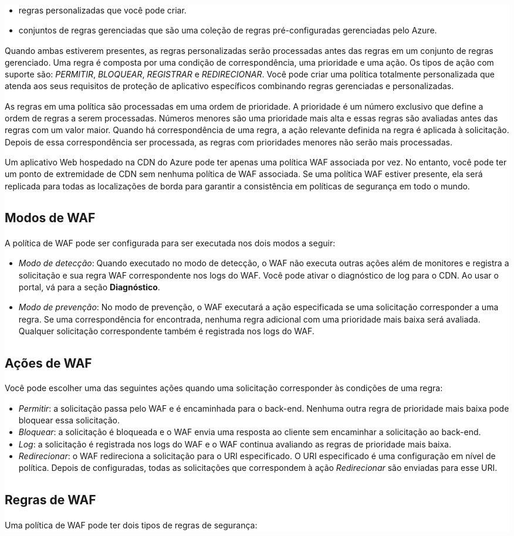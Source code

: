 - regras personalizadas que você pode criar.

- conjuntos de regras gerenciadas que são uma coleção de regras pré-configuradas gerenciadas pelo Azure.

Quando ambas estiverem presentes, as regras personalizadas serão processadas antes das regras em um conjunto de regras gerenciado. Uma regra é composta por uma condição de correspondência, uma prioridade e uma ação. Os tipos de ação com suporte são: *PERMITIR*, *BLOQUEAR*, *REGISTRAR* e *REDIRECIONAR*. Você pode criar uma política totalmente personalizada que atenda aos seus requisitos de proteção de aplicativo específicos combinando regras gerenciadas e personalizadas.

As regras em uma política são processadas em uma ordem de prioridade. A prioridade é um número exclusivo que define a ordem de regras a serem processadas. Números menores são uma prioridade mais alta e essas regras são avaliadas antes das regras com um valor maior. Quando há correspondência de uma regra, a ação relevante definida na regra é aplicada à solicitação. Depois de essa correspondência ser processada, as regras com prioridades menores não serão mais processadas.

Um aplicativo Web hospedado na CDN do Azure pode ter apenas uma política WAF associada por vez. No entanto, você pode ter um ponto de extremidade de CDN sem nenhuma política de WAF associada. Se uma política WAF estiver presente, ela será replicada para todas as localizações de borda para garantir a consistência em políticas de segurança em todo o mundo.

## <a name="waf-modes"></a>Modos de WAF

A política de WAF pode ser configurada para ser executada nos dois modos a seguir:

- *Modo de detecção*: Quando executado no modo de detecção, o WAF não executa outras ações além de monitores e registra a solicitação e sua regra WAF correspondente nos logs do WAF. Você pode ativar o diagnóstico de log para o CDN. Ao usar o portal, vá para a seção **Diagnóstico**.

- *Modo de prevenção*: No modo de prevenção, o WAF executará a ação especificada se uma solicitação corresponder a uma regra. Se uma correspondência for encontrada, nenhuma regra adicional com uma prioridade mais baixa será avaliada. Qualquer solicitação correspondente também é registrada nos logs do WAF.

## <a name="waf-actions"></a>Ações de WAF

Você pode escolher uma das seguintes ações quando uma solicitação corresponder às condições de uma regra:

- *Permitir*: a solicitação passa pelo WAF e é encaminhada para o back-end. Nenhuma outra regra de prioridade mais baixa pode bloquear essa solicitação.
- *Bloquear*: a solicitação é bloqueada e o WAF envia uma resposta ao cliente sem encaminhar a solicitação ao back-end.
- *Log*:  a solicitação é registrada nos logs do WAF e o WAF continua avaliando as regras de prioridade mais baixa.
- *Redirecionar*: o WAF redireciona a solicitação para o URI especificado. O URI especificado é uma configuração em nível de política. Depois de configuradas, todas as solicitações que correspondem à ação *Redirecionar* são enviadas para esse URI.

## <a name="waf-rules"></a>Regras de WAF

Uma política de WAF pode ter dois tipos de regras de segurança:
